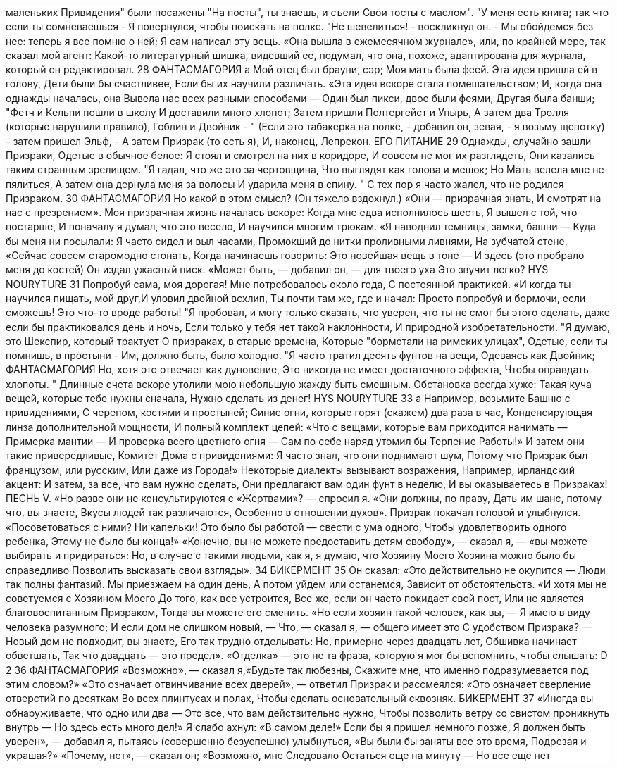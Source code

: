 маленьких Привидения" были посажены "На посты", ты знаешь, и съели Свои тосты с маслом". "У меня есть книга; так что если ты сомневаешься - Я повернулся, чтобы поискать на полке. "Не шевелиться! - воскликнул он. - Мы обойдемся без нее: теперь я все помню о ней; Я сам написал эту вещь. «Она вышла в ежемесячном журнале», или, по крайней мере, так сказал мой агент: Какой-то литературный шишка, видевший ее, подумал, что она, похоже, адаптирована для журнала, который он редактировал. 28 ФАНТАСМАГОРИЯ a Мой отец был брауни, сэр; Моя мать была феей. Эта идея пришла ей в голову, Дети были бы счастливее, Если бы их научили различать. «Эта идея вскоре стала помешательством; И, когда она однажды началась, она Вывела нас всех разными способами — Один был пикси, двое были феями, Другая была банши; "Фетч и Кельпи пошли в школу И доставили много хлопот; Затем пришли Полтергейст и Упырь, А затем два Тролля (которые нарушили правило), Гоблин и Двойник - " (Если это табакерка на полке, - добавил он, зевая, - я возьму щепотку) - затем пришел Эльф, - А затем Призрак (то есть я), И, наконец, Лепрекон. ЕГО ПИТАНИЕ 29 Однажды, случайно зашли Призраки, Одетые в обычное белое: Я стоял и смотрел на них в коридоре, И совсем не мог их разглядеть, Они казались таким странным зрелищем. "Я гадал, что же это за чертовщина, Что выглядят как голова и мешок; Но Мать велела мне не пялиться, А затем она дернула меня за волосы И ударила меня в спину. " С тех пор я часто жалел, что не родился Призраком. 30 ФАНТАСМАГОРИЯ Но какой в ​​этом смысл? (Он тяжело вздохнул.) «Они — призрачная знать, И смотрят на нас с презрением». Моя призрачная жизнь началась вскоре: Когда мне едва исполнилось шесть, Я вышел с той, что постарше, И поначалу я думал, что это весело, И научился многим трюкам. «Я наводнил темницы, замки, башни — Куда бы меня ни посылали: Я часто сидел и выл часами, Промокший до нитки проливными ливнями, На зубчатой ​​стене. «Сейчас совсем старомодно стонать, Когда начинаешь говорить: Это новейшая вещь в тоне — И здесь (это пробрало меня до костей) Он издал ужасный писк. «Может быть, — добавил он, — для твоего уха Это звучит легко? HYS NOURYTURE 31 Попробуй сама, моя дорогая! Мне потребовалось около года, С постоянной практикой. «И когда ты научился пищать, мой друг,И уловил двойной всхлип, Ты почти там же, где и начал: Просто попробуй и бормочи, если сможешь! Это что-то вроде работы! "Я пробовал, и могу только сказать, что уверен, что ты не смог бы этого сделать, даже если бы практиковался день и ночь, Если только у тебя нет такой наклонности, И природной изобретательности. "Я думаю, это Шекспир, который трактует О призраках, в старые времена, Которые "бормотали на римских улицах", Одетые, если ты помнишь, в простыни - Им, должно быть, было холодно. "Я часто тратил десять фунтов на вещи, Одеваясь как Двойник; ФАНТАСМАГОРИЯ Но, хотя это отвечает как дуновение, Это никогда не имеет достаточного эффекта, Чтобы оправдать хлопоты. " Длинные счета вскоре утолили мою небольшую жажду быть смешным. Обстановка всегда хуже: Такая куча вещей, которые тебе нужны сначала, Нужно сделать из денег! HYS NOURYTURE 33 а Например, возьмите Башню с привидениями, С черепом, костями и простыней; Синие огни, которые горят (скажем) два раза в час, Конденсирующая линза дополнительной мощности, И полный комплект цепей: «Что с вещами, которые вам приходится нанимать — Примерка мантии — И проверка всего цветного огня — Сам по себе наряд утомил бы Терпение Работы!» И затем они такие привередливые, Комитет Дома с привидениями: Я часто знал, что они поднимают шум, Потому что Призрак был французом, или русским, Или даже из Города!» Некоторые диалекты вызывают возражения, Например, ирландский акцент: И затем, за все, что вам нужно сделать, Они предлагают вам один фунт в неделю, И вы оказываетесь в Призраках! ПЕСНЬ V. «Но разве они не консультируются с «Жертвами»? — спросил я. «Они должны, по праву, Дать им шанс, потому что, вы знаете, Вкусы людей так различаются, Особенно в отношении духов». Призрак покачал головой и улыбнулся. «Посоветоваться с ними? Ни капельки! Это было бы работой — свести с ума одного, Чтобы удовлетворить одного ребенка, Этому не было бы конца!» «Конечно, вы не можете предоставить детям свободу», — сказал я, — «вы можете выбирать и придираться: Но, в случае с такими людьми, как я, я думаю, что Хозяину Моего Хозяина можно было бы справедливо Позволить высказать свои взгляды». 34 БИКЕРМЕНТ 35 Он сказал: «Это действительно не окупится — Люди так полны фантазий. Мы приезжаем на один день, А потом уйдем или останемся, Зависит от обстоятельств. «И хотя мы не советуемся с Хозяином Моего До того, как все устроится, Все же, если он часто покидает свой пост, Или не является благовоспитанным Призраком, Тогда вы можете его сменить. «Но если хозяин такой человек, как вы, — Я имею в виду человека разумного; И если дом не слишком новый, — Что, — сказал я, — общего имеет это С удобством Призрака? — Новый дом не подходит, вы знаете, Его так трудно отделывать: Но, примерно через двадцать лет, Обшивка начинает обветшать, Так что двадцать — это предел». «Отделка» — это не та фраза, которую я мог бы вспомнить, чтобы слышать: D 2 36 ФАНТАСМАГОРИЯ «Возможно», — сказал я,«Будьте так любезны, Скажите мне, что именно подразумевается под этим словом?» «Это означает отвинчивание всех дверей», — ответил Призрак и рассмеялся: «Это означает сверление отверстий по десяткам Во всех плинтусах и полах, Чтобы сделать основательный сквозняк. БИКЕРМЕНТ 37 «Иногда вы обнаруживаете, что одно или два — Это все, что вам действительно нужно, Чтобы позволить ветру со свистом проникнуть внутрь — Но здесь есть много дел!» Я слабо ахнул: «В самом деле!» Если бы я пришел немного позже, Я должен быть уверен», — добавил я, пытаясь (совершенно безуспешно) улыбнуться, «Вы были бы заняты все это время, Подрезая и украшая?» «Почему, нет», — сказал он; «Возможно, мне Следовало Остаться еще на минуту — Но все еще нет